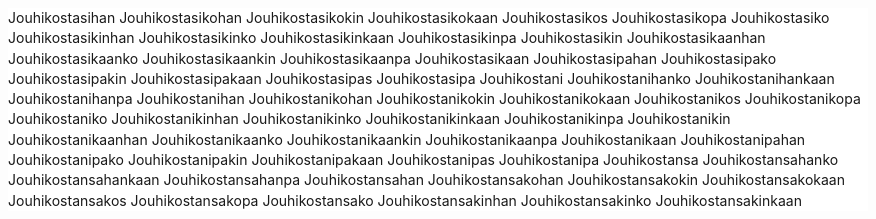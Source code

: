Jouhikostasihan
Jouhikostasikohan
Jouhikostasikokin
Jouhikostasikokaan
Jouhikostasikos
Jouhikostasikopa
Jouhikostasiko
Jouhikostasikinhan
Jouhikostasikinko
Jouhikostasikinkaan
Jouhikostasikinpa
Jouhikostasikin
Jouhikostasikaanhan
Jouhikostasikaanko
Jouhikostasikaankin
Jouhikostasikaanpa
Jouhikostasikaan
Jouhikostasipahan
Jouhikostasipako
Jouhikostasipakin
Jouhikostasipakaan
Jouhikostasipas
Jouhikostasipa
Jouhikostani
Jouhikostanihanko
Jouhikostanihankaan
Jouhikostanihanpa
Jouhikostanihan
Jouhikostanikohan
Jouhikostanikokin
Jouhikostanikokaan
Jouhikostanikos
Jouhikostanikopa
Jouhikostaniko
Jouhikostanikinhan
Jouhikostanikinko
Jouhikostanikinkaan
Jouhikostanikinpa
Jouhikostanikin
Jouhikostanikaanhan
Jouhikostanikaanko
Jouhikostanikaankin
Jouhikostanikaanpa
Jouhikostanikaan
Jouhikostanipahan
Jouhikostanipako
Jouhikostanipakin
Jouhikostanipakaan
Jouhikostanipas
Jouhikostanipa
Jouhikostansa
Jouhikostansahanko
Jouhikostansahankaan
Jouhikostansahanpa
Jouhikostansahan
Jouhikostansakohan
Jouhikostansakokin
Jouhikostansakokaan
Jouhikostansakos
Jouhikostansakopa
Jouhikostansako
Jouhikostansakinhan
Jouhikostansakinko
Jouhikostansakinkaan